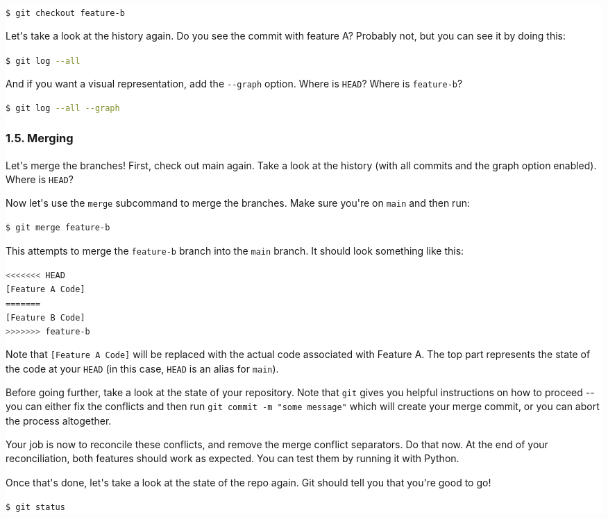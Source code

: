 ```bash
$ git checkout feature-b
```

Let's take a look at the history again. Do you see the commit with
feature A? Probably not, but you can see it by doing this:

```bash
$ git log --all
```

And if you want a visual representation, add the `--graph`
option. Where is `HEAD`? Where is `feature-b`?

```bash
$ git log --all --graph
```

### 1.5. Merging
Let's merge the branches! First, check out main again. Take a look at
the history (with all commits and the graph option enabled). Where is
`HEAD`?

Now let's use the `merge` subcommand to merge the branches. Make sure
you're on `main` and then run:

```bash
$ git merge feature-b
```

This attempts to merge the `feature-b` branch into the `main`
branch. It should look something like this:

```bash
<<<<<<< HEAD
[Feature A Code]
=======
[Feature B Code]
>>>>>>> feature-b
```

Note that `[Feature A Code]` will be replaced with the actual code
associated with Feature A. The top part represents the state of the
code at your `HEAD` (in this case, `HEAD` is an alias for `main`).

Before going further, take a look at the state of your
repository. Note that `git` gives you helpful instructions on how to
proceed -- you can either fix the conflicts and then run `git commit -m "some message"`
which will create your merge commit, or you can abort the process
altogether.

Your job is now to reconcile these conflicts, and remove the merge conflict separators. Do that now. At the end of your reconciliation, both features should work as expected. You can test them by running it with Python.

Once that's done, let's take a look at the state of the repo
again. Git should tell you that you're good to go!

```bash
$ git status
```
